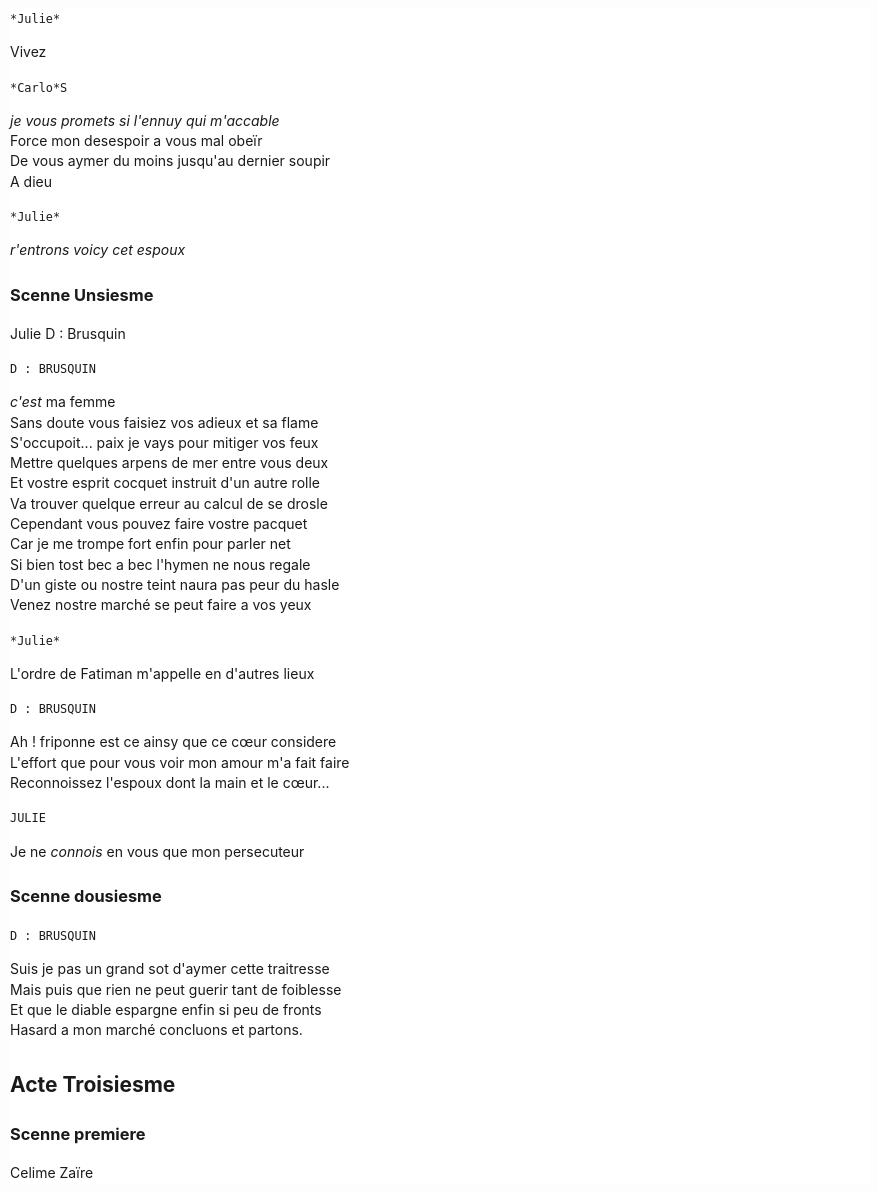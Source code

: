     *Julie*
Vivez  

    *Carlo*S
*je vous promets si l'ennuy qui m'accable*  
Force mon desespoir a vous mal obeïr  
De vous aymer du moins jusqu'au dernier soupir  
A dieu  

    *Julie*
*r'entrons voicy cet espoux*  


### Scenne Unsiesme
Julie D : Brusquin


    D : BRUSQUIN
*c'est* ma femme  
Sans doute vous faisiez vos adieux et sa flame  
S'occupoit... paix je vays pour mitiger vos feux  
Mettre quelques arpens de mer entre vous deux  
Et vostre esprit cocquet instruit d'un autre rolle  
Va trouver quelque erreur au calcul de se drosle  
Cependant vous pouvez faire vostre pacquet  
Car je me trompe fort enfin pour parler net  
Si bien tost bec a bec l'hymen ne nous regale  
D'un giste ou nostre teint naura pas peur du hasle  
Venez nostre marché se peut faire a vos yeux  

    *Julie*
L'ordre de Fatiman m'appelle en d'autres lieux  

    D : BRUSQUIN
Ah ! friponne est ce ainsy que ce cœur considere  
L'effort que pour vous voir mon amour m'a fait faire  
Reconnoissez l'espoux dont la main et le cœur...  

    JULIE
Je ne *connois* en vous que mon persecuteur  


### Scenne dousiesme

    D : BRUSQUIN
Suis je pas un grand sot d'aymer cette traitresse  
Mais puis que rien ne peut guerir tant de foiblesse  
Et que le diable espargne enfin si peu de fronts  
Hasard a mon marché concluons et partons.  


## Acte Troisiesme


### Scenne premiere
Celime Zaïre
